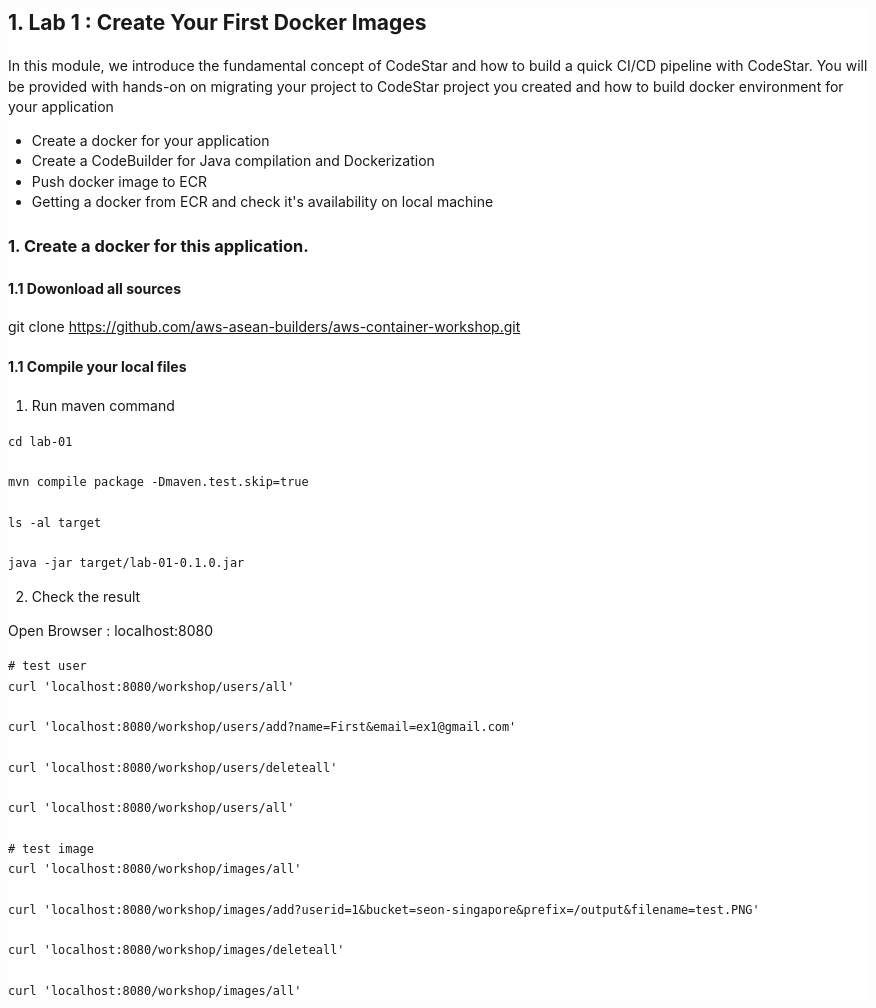 ## 1. Lab 1 :  Create Your First Docker Images
In this module, we introduce the fundamental concept of CodeStar and how to build a quick CI/CD pipeline with CodeStar. You will be provided with hands-on on migrating your project to CodeStar project you created and how to build docker environment for your application
- Create a docker for your application
- Create a CodeBuilder for Java compilation and Dockerization
- Push docker image to ECR
- Getting a docker from ECR and check it's availability on local machine


### 1. Create a docker for this application.

#### 1.1 Dowonload all sources

git clone https://github.com/aws-asean-builders/aws-container-workshop.git

#### 1.1 Compile your local files

1. Run maven command

```
cd lab-01

mvn compile package -Dmaven.test.skip=true

ls -al target

java -jar target/lab-01-0.1.0.jar

```

2. Check the result

Open Browser :
localhost:8080

```
# test user
curl 'localhost:8080/workshop/users/all'

curl 'localhost:8080/workshop/users/add?name=First&email=ex1@gmail.com'

curl 'localhost:8080/workshop/users/deleteall'

curl 'localhost:8080/workshop/users/all'

# test image
curl 'localhost:8080/workshop/images/all'

curl 'localhost:8080/workshop/images/add?userid=1&bucket=seon-singapore&prefix=/output&filename=test.PNG'

curl 'localhost:8080/workshop/images/deleteall'

curl 'localhost:8080/workshop/images/all'

```
